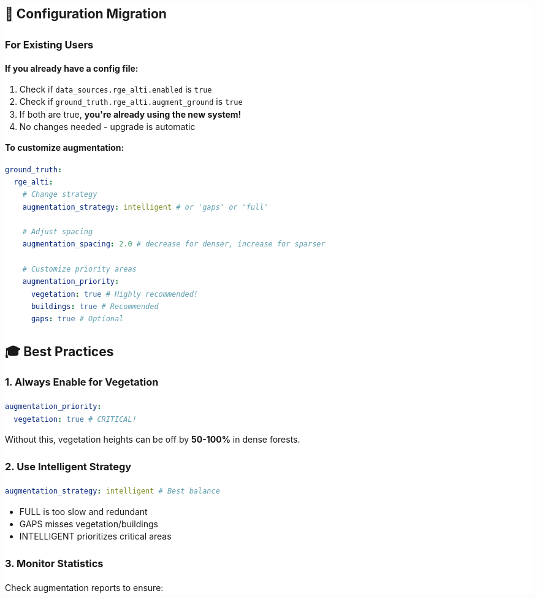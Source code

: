 ## 📝 Configuration Migration

### For Existing Users

**If you already have a config file:**

1. Check if `data_sources.rge_alti.enabled` is `true`
2. Check if `ground_truth.rge_alti.augment_ground` is `true`
3. If both are true, **you're already using the new system!**
4. No changes needed - upgrade is automatic

**To customize augmentation:**

```yaml
ground_truth:
  rge_alti:
    # Change strategy
    augmentation_strategy: intelligent # or 'gaps' or 'full'

    # Adjust spacing
    augmentation_spacing: 2.0 # decrease for denser, increase for sparser

    # Customize priority areas
    augmentation_priority:
      vegetation: true # Highly recommended!
      buildings: true # Recommended
      gaps: true # Optional
```

## 🎓 Best Practices

### 1. Always Enable for Vegetation

```yaml
augmentation_priority:
  vegetation: true # CRITICAL!
```

Without this, vegetation heights can be off by **50-100%** in dense forests.

### 2. Use Intelligent Strategy

```yaml
augmentation_strategy: intelligent # Best balance
```

- FULL is too slow and redundant
- GAPS misses vegetation/buildings
- INTELLIGENT prioritizes critical areas

### 3. Monitor Statistics

Check augmentation reports to ensure:
